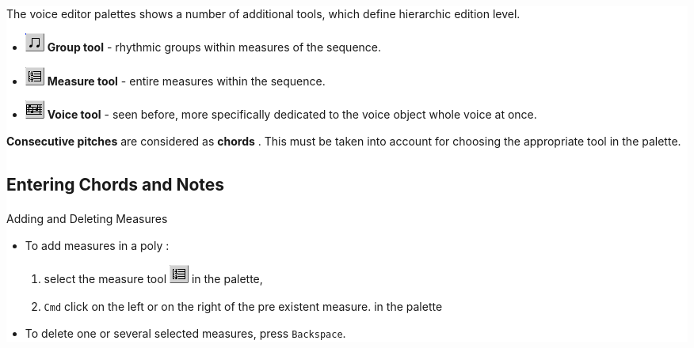 <div class="infobloc">

<div class="txt">

The voice editor palettes shows a number of additional tools, which
define hierarchic edition level.

  - <span class="iconButton_tim">![grouptool\_icon.png](../res/grouptool_icon.png)</span>
    **Group tool** - rhythmic groups within measures of the sequence.

  - <span class="iconButton_tim">![mesbutton\_icon.png](../res/mesbutton_icon.png)</span>
    **Measure tool** - entire measures within the sequence.

  - <span class="iconButton_tim">![voicet\_icon.png](../res/voicet_icon.png)</span>
    **Voice tool** - seen before, more specifically dedicated to the
    voice object whole voice at once.

**Consecutive pitches** are considered as **chords** . This must be
taken into account for choosing the appropriate tool in the palette.

</div>

</div>

<div class="part">

## <span>Entering Chords and Notes</span>

<div class="part_co">

<div class="infobloc">

<div class="infobloc_ti">

<span>Adding and Deleting Measures</span>

</div>

<div class="txt">

  - To add measures in a poly :
    
    1.  select the measure tool
        <span class="iconButton_tim">![mesbutton\_icon.png](../res/mesbutton_icon.png)</span>
        in the palette,
    
    2.  `Cmd` click on the left or on the right of the pre existent
        measure. in the palette



  - To delete one or several selected measures, press `Backspace`.
